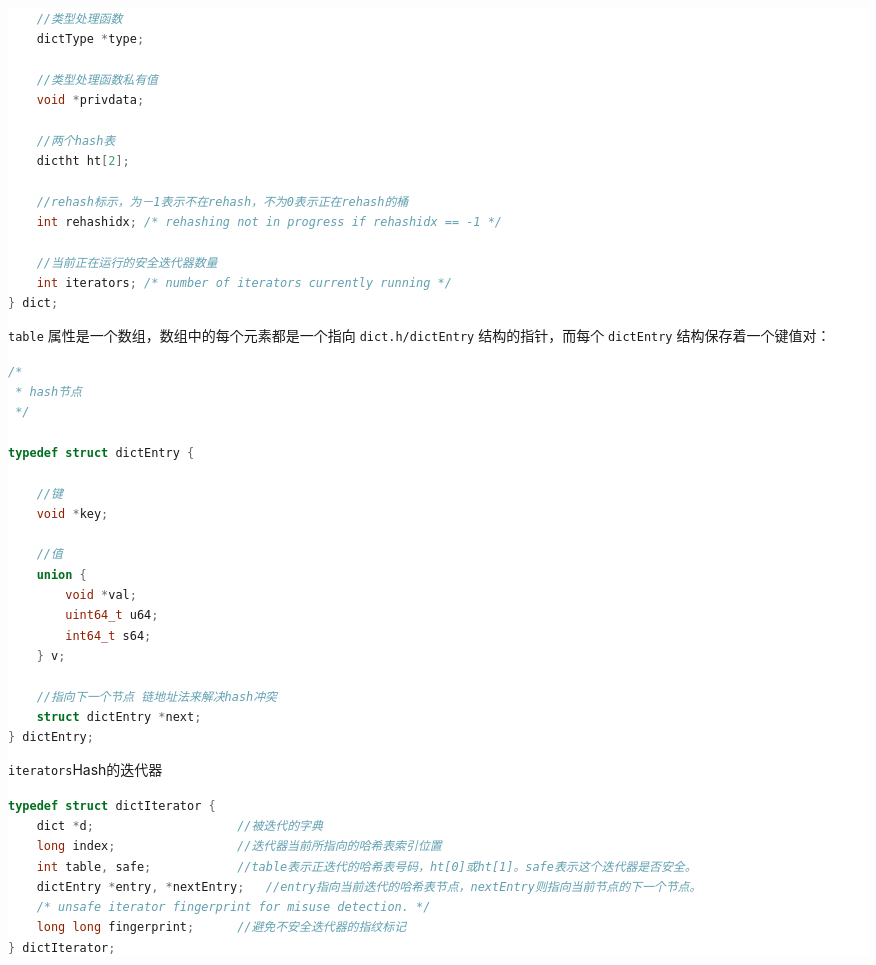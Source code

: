 ```c
    //类型处理函数
    dictType *type;

    //类型处理函数私有值
    void *privdata;

    //两个hash表
    dictht ht[2];

    //rehash标示，为－1表示不在rehash，不为0表示正在rehash的桶
    int rehashidx; /* rehashing not in progress if rehashidx == -1 */

    //当前正在运行的安全迭代器数量
    int iterators; /* number of iterators currently running */
} dict;
```

`table` 属性是一个数组，数组中的每个元素都是一个指向 `dict.h/dictEntry` 结构的指针，而每个 `dictEntry` 结构保存着一个键值对：

```c
/*
 * hash节点
 */

typedef struct dictEntry {

    //键
    void *key;

    //值
    union {
        void *val;
        uint64_t u64;
        int64_t s64;
    } v;

    //指向下一个节点 链地址法来解决hash冲突
    struct dictEntry *next;
} dictEntry;
```

`iterators`Hash的迭代器

```c
typedef struct dictIterator {
    dict *d;                    //被迭代的字典
    long index;                 //迭代器当前所指向的哈希表索引位置
    int table, safe;            //table表示正迭代的哈希表号码，ht[0]或ht[1]。safe表示这个迭代器是否安全。
    dictEntry *entry, *nextEntry;   //entry指向当前迭代的哈希表节点，nextEntry则指向当前节点的下一个节点。
    /* unsafe iterator fingerprint for misuse detection. */
    long long fingerprint;      //避免不安全迭代器的指纹标记
} dictIterator;
```
